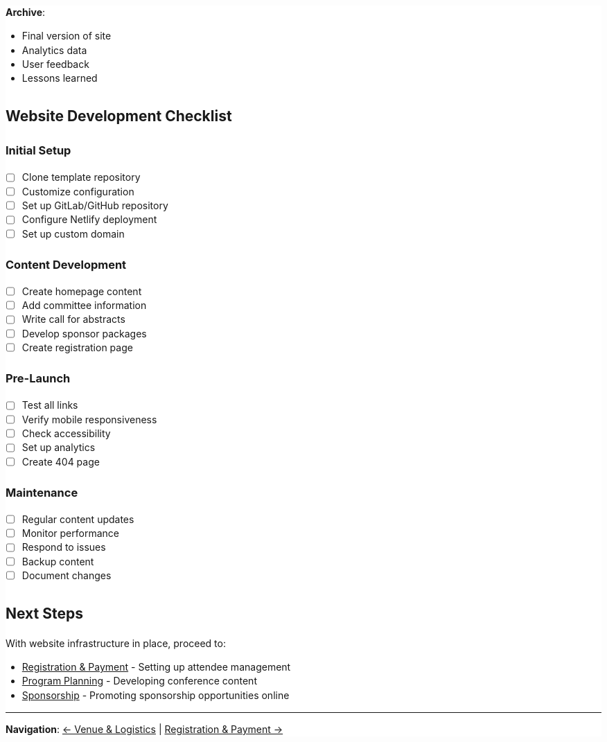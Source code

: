 **Archive**:
- Final version of site
- Analytics data
- User feedback
- Lessons learned

## Website Development Checklist

### Initial Setup
- [ ] Clone template repository
- [ ] Customize configuration
- [ ] Set up GitLab/GitHub repository
- [ ] Configure Netlify deployment
- [ ] Set up custom domain

### Content Development
- [ ] Create homepage content
- [ ] Add committee information
- [ ] Write call for abstracts
- [ ] Develop sponsor packages
- [ ] Create registration page

### Pre-Launch
- [ ] Test all links
- [ ] Verify mobile responsiveness
- [ ] Check accessibility
- [ ] Set up analytics
- [ ] Create 404 page

### Maintenance
- [ ] Regular content updates
- [ ] Monitor performance
- [ ] Respond to issues
- [ ] Backup content
- [ ] Document changes

## Next Steps

With website infrastructure in place, proceed to:
- [Registration & Payment](04-registration-payment.md) - Setting up attendee management
- [Program Planning](06-program-planning.md) - Developing conference content
- [Sponsorship](05-sponsorship.md) - Promoting sponsorship opportunities online
---

**Navigation**: [← Venue & Logistics](02-venue-logistics.md) | [Registration & Payment →](04-registration-payment.md)
